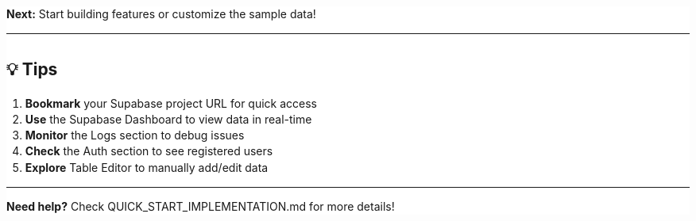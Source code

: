 **Next:** Start building features or customize the sample data!

---

## 💡 Tips

1. **Bookmark** your Supabase project URL for quick access
2. **Use** the Supabase Dashboard to view data in real-time
3. **Monitor** the Logs section to debug issues
4. **Check** the Auth section to see registered users
5. **Explore** Table Editor to manually add/edit data

---

**Need help?** Check QUICK_START_IMPLEMENTATION.md for more details!
